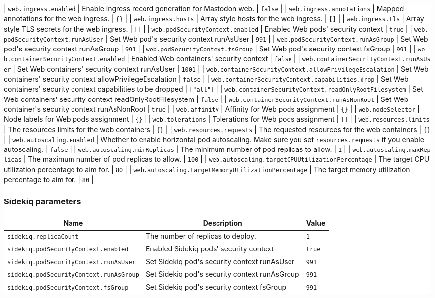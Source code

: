 | `web.ingress.enabled`                                   | Enable ingress record generation for Mastodon web.                                                              | `false`     |
| `web.ingress.annotations`                               | Mapped annotations for the web ingress.                                                                         | `{}`        |
| `web.ingress.hosts`                                     | Array style hosts for the web ingress.                                                                          | `[]`        |
| `web.ingress.tls`                                       | Array style TLS secrets for the web ingress.                                                                    | `[]`        |
| `web.podSecurityContext.enabled`                        | Enabled Web pods' security context                                                                              | `true`      |
| `web.podSecurityContext.runAsUser`                      | Set Web pod's security context runAsUser                                                                        | `991`       |
| `web.podSecurityContext.runAsGroup`                     | Set Web pod's security context runAsGroup                                                                       | `991`       |
| `web.podSecurityContext.fsGroup`                        | Set Web pod's security context fsGroup                                                                          | `991`       |
| `web.containerSecurityContext.enabled`                  | Enabled Web containers' security context                                                                        | `false`     |
| `web.containerSecurityContext.runAsUser`                | Set Web containers' security context runAsUser                                                                  | `1001`      |
| `web.containerSecurityContext.allowPrivilegeEscalation` | Set Web containers' security context allowPrivilegeEscalation                                                   | `false`     |
| `web.containerSecurityContext.capabilities.drop`        | Set Web containers' security context capabilities to be dropped                                                 | `["all"]`   |
| `web.containerSecurityContext.readOnlyRootFilesystem`   | Set Web containers' security context readOnlyRootFilesystem                                                     | `false`     |
| `web.containerSecurityContext.runAsNonRoot`             | Set Web container's security context runAsNonRoot                                                               | `true`      |
| `web.affinity`                                          | Affinity for Web pods assignment                                                                                | `{}`        |
| `web.nodeSelector`                                      | Node labels for Web pods assignment                                                                             | `{}`        |
| `web.tolerations`                                       | Tolerations for Web pods assignment                                                                             | `[]`        |
| `web.resources.limits`                                  | The resources limits for the web containers                                                                     | `{}`        |
| `web.resources.requests`                                | The requested resources for the web containers                                                                  | `{}`        |
| `web.autoscaling.enabled`                               | Whether to enable horizontal pod autoscaling. Make sure you set `resources.requests` if you enable autoscaling. | `false`     |
| `web.autoscaling.minReplicas`                           | The minimum number of pod replicas to allow.                                                                    | `1`         |
| `web.autoscaling.maxReplicas`                           | The maximum number of pod replicas to allow.                                                                    | `100`       |
| `web.autoscaling.targetCPUUtilizationPercentage`        | The target CPU utilization percentage to aim for.                                                               | `80`        |
| `web.autoscaling.targetMemoryUtilizationPercentage`     | The target memory utilization percentage to aim for.                                                            | `80`        |


### Sidekiq parameters

| Name                                                        | Description                                                                                                     | Value     |
| ----------------------------------------------------------- | --------------------------------------------------------------------------------------------------------------- | --------- |
| `sidekiq.replicaCount`                                      | The number of replicas to deploy.                                                                               | `1`       |
| `sidekiq.podSecurityContext.enabled`                        | Enabled Sidekiq pods' security context                                                                          | `true`    |
| `sidekiq.podSecurityContext.runAsUser`                      | Set Sidekiq pod's security context runAsUser                                                                    | `991`     |
| `sidekiq.podSecurityContext.runAsGroup`                     | Set Sidekiq pod's security context runAsGroup                                                                   | `991`     |
| `sidekiq.podSecurityContext.fsGroup`                        | Set Sidekiq pod's security context fsGroup                                                                      | `991`     |